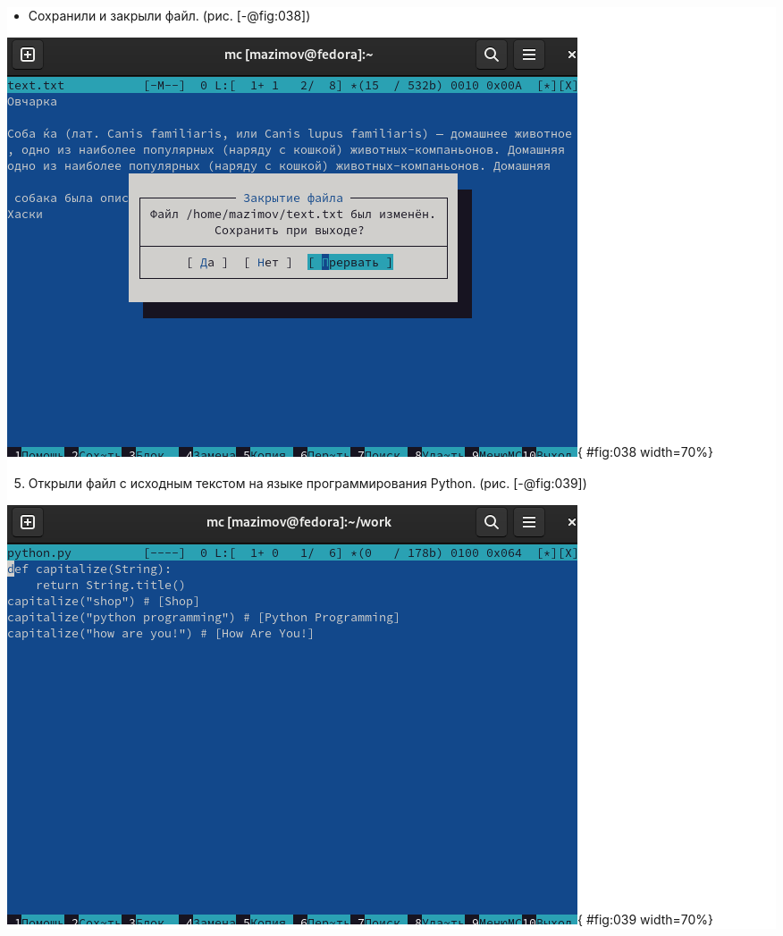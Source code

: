 - Сохранили и закрыли файл. (рис. [-@fig:038])

![Фрагмент текста](image/38.png){ #fig:038 width=70%}

5. Открыли файл с исходным текстом на языке программирования Python. (рис. [-@fig:039])

![Python](image/39.png){ #fig:039 width=70%}
